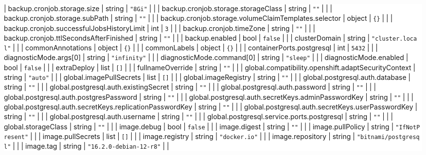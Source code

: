 | backup.cronjob.storage.size | string | `"8Gi"` |  |
| backup.cronjob.storage.storageClass | string | `""` |  |
| backup.cronjob.storage.subPath | string | `""` |  |
| backup.cronjob.storage.volumeClaimTemplates.selector | object | `{}` |  |
| backup.cronjob.successfulJobsHistoryLimit | int | `3` |  |
| backup.cronjob.timeZone | string | `""` |  |
| backup.cronjob.ttlSecondsAfterFinished | string | `""` |  |
| backup.enabled | bool | `false` |  |
| clusterDomain | string | `"cluster.local"` |  |
| commonAnnotations | object | `{}` |  |
| commonLabels | object | `{}` |  |
| containerPorts.postgresql | int | `5432` |  |
| diagnosticMode.args[0] | string | `"infinity"` |  |
| diagnosticMode.command[0] | string | `"sleep"` |  |
| diagnosticMode.enabled | bool | `false` |  |
| extraDeploy | list | `[]` |  |
| fullnameOverride | string | `""` |  |
| global.compatibility.openshift.adaptSecurityContext | string | `"auto"` |  |
| global.imagePullSecrets | list | `[]` |  |
| global.imageRegistry | string | `""` |  |
| global.postgresql.auth.database | string | `""` |  |
| global.postgresql.auth.existingSecret | string | `""` |  |
| global.postgresql.auth.password | string | `""` |  |
| global.postgresql.auth.postgresPassword | string | `""` |  |
| global.postgresql.auth.secretKeys.adminPasswordKey | string | `""` |  |
| global.postgresql.auth.secretKeys.replicationPasswordKey | string | `""` |  |
| global.postgresql.auth.secretKeys.userPasswordKey | string | `""` |  |
| global.postgresql.auth.username | string | `""` |  |
| global.postgresql.service.ports.postgresql | string | `""` |  |
| global.storageClass | string | `""` |  |
| image.debug | bool | `false` |  |
| image.digest | string | `""` |  |
| image.pullPolicy | string | `"IfNotPresent"` |  |
| image.pullSecrets | list | `[]` |  |
| image.registry | string | `"docker.io"` |  |
| image.repository | string | `"bitnami/postgresql"` |  |
| image.tag | string | `"16.2.0-debian-12-r8"` |  |